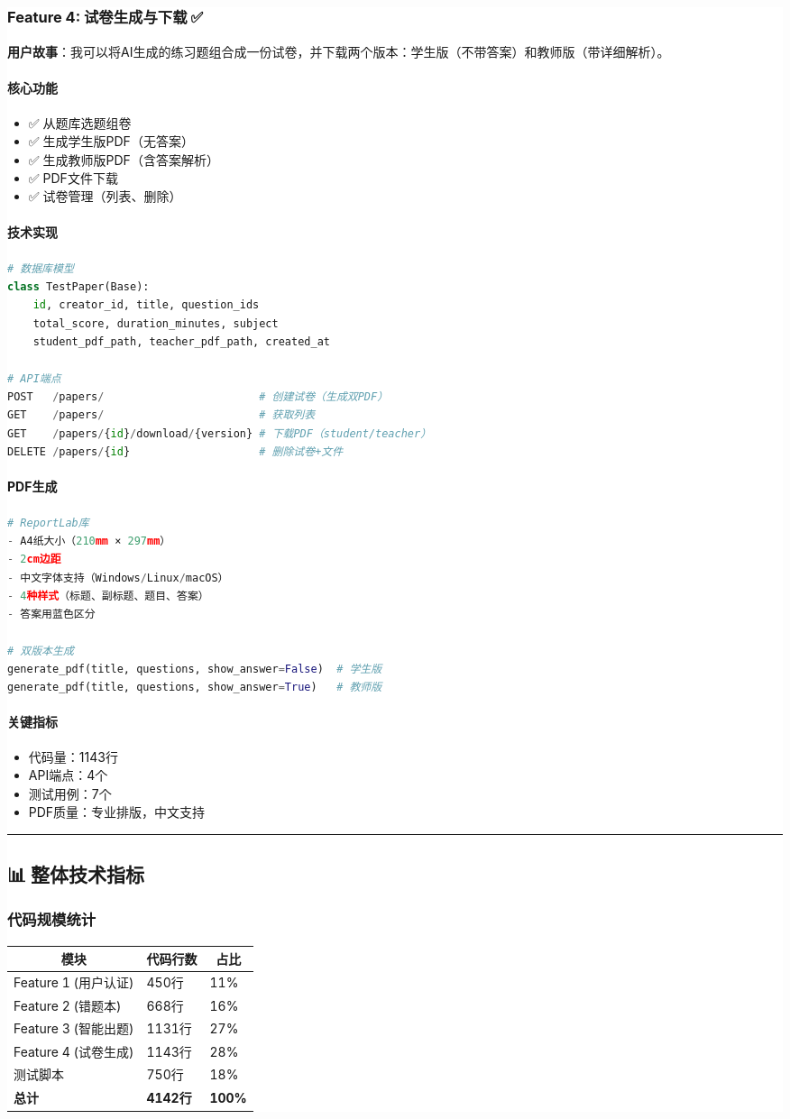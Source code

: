 ### Feature 4: 试卷生成与下载 ✅

**用户故事**：我可以将AI生成的练习题组合成一份试卷，并下载两个版本：学生版（不带答案）和教师版（带详细解析）。

#### 核心功能
- ✅ 从题库选题组卷
- ✅ 生成学生版PDF（无答案）
- ✅ 生成教师版PDF（含答案解析）
- ✅ PDF文件下载
- ✅ 试卷管理（列表、删除）

#### 技术实现
```python
# 数据库模型
class TestPaper(Base):
    id, creator_id, title, question_ids
    total_score, duration_minutes, subject
    student_pdf_path, teacher_pdf_path, created_at
    
# API端点
POST   /papers/                        # 创建试卷（生成双PDF）
GET    /papers/                        # 获取列表
GET    /papers/{id}/download/{version} # 下载PDF（student/teacher）
DELETE /papers/{id}                    # 删除试卷+文件
```

#### PDF生成
```python
# ReportLab库
- A4纸大小（210mm × 297mm）
- 2cm边距
- 中文字体支持（Windows/Linux/macOS）
- 4种样式（标题、副标题、题目、答案）
- 答案用蓝色区分

# 双版本生成
generate_pdf(title, questions, show_answer=False)  # 学生版
generate_pdf(title, questions, show_answer=True)   # 教师版
```

#### 关键指标
- 代码量：1143行
- API端点：4个
- 测试用例：7个
- PDF质量：专业排版，中文支持

---

## 📊 整体技术指标

### 代码规模统计
| 模块 | 代码行数 | 占比 |
|-----|---------|------|
| Feature 1 (用户认证) | 450行 | 11% |
| Feature 2 (错题本) | 668行 | 16% |
| Feature 3 (智能出题) | 1131行 | 27% |
| Feature 4 (试卷生成) | 1143行 | 28% |
| 测试脚本 | 750行 | 18% |
| **总计** | **4142行** | **100%** |
